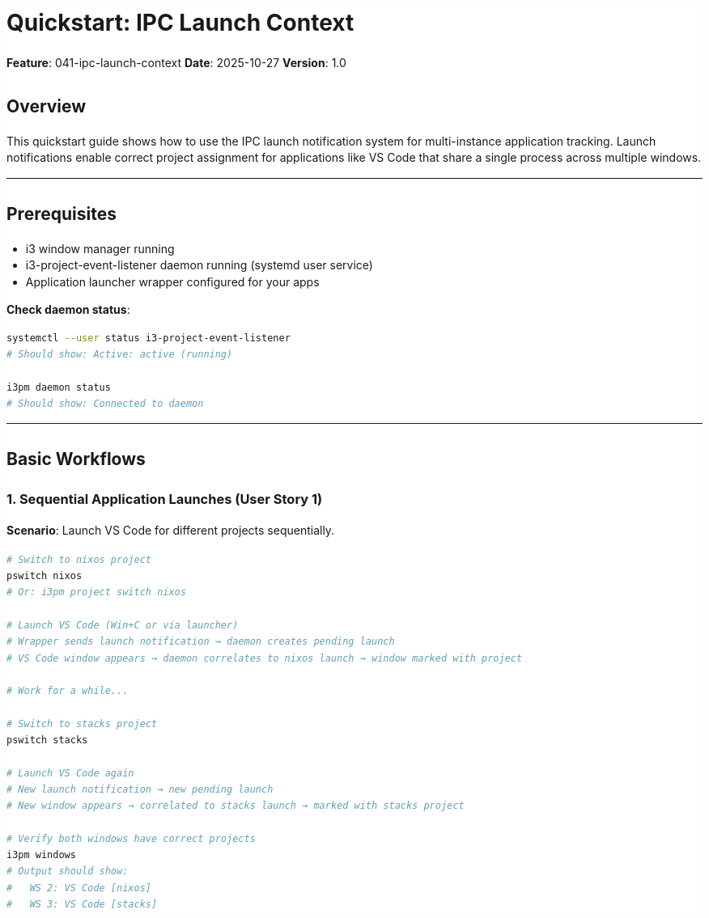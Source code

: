 # Quickstart: IPC Launch Context

**Feature**: 041-ipc-launch-context
**Date**: 2025-10-27
**Version**: 1.0

## Overview

This quickstart guide shows how to use the IPC launch notification system for multi-instance application tracking. Launch notifications enable correct project assignment for applications like VS Code that share a single process across multiple windows.

---

## Prerequisites

- i3 window manager running
- i3-project-event-listener daemon running (systemd user service)
- Application launcher wrapper configured for your apps

**Check daemon status**:
```bash
systemctl --user status i3-project-event-listener
# Should show: Active: active (running)

i3pm daemon status
# Should show: Connected to daemon
```

---

## Basic Workflows

### 1. Sequential Application Launches (User Story 1)

**Scenario**: Launch VS Code for different projects sequentially.

```bash
# Switch to nixos project
pswitch nixos
# Or: i3pm project switch nixos

# Launch VS Code (Win+C or via launcher)
# Wrapper sends launch notification → daemon creates pending launch
# VS Code window appears → daemon correlates to nixos launch → window marked with project

# Work for a while...

# Switch to stacks project
pswitch stacks

# Launch VS Code again
# New launch notification → new pending launch
# New window appears → correlated to stacks launch → marked with stacks project

# Verify both windows have correct projects
i3pm windows
# Output should show:
#   WS 2: VS Code [nixos]
#   WS 3: VS Code [stacks]
```
